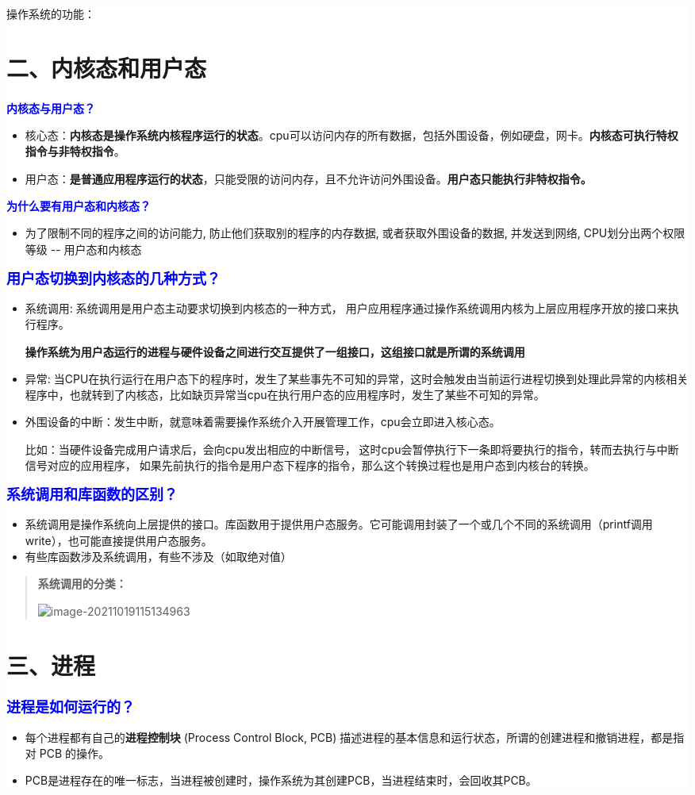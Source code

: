 



操作系统的功能：





# 二、内核态和用户态



<font color='blue'>**内核态与用户态？**</font>

* 核心态：**内核态是操作系统内核程序运行的状态**。cpu可以访问内存的所有数据，包括外围设备，例如硬盘，网卡。**内核态可执行特权指令与非特权指令**。

* 用户态：**是普通应用程序运行的状态**，只能受限的访问内存，且不允许访问外围设备。**用户态只能执行非特权指令。**



<font color='blue'>**为什么要有用户态和内核态？**</font>

* 为了限制不同的程序之间的访问能力, 防止他们获取别的程序的内存数据, 或者获取外围设备的数据, 并发送到网络, CPU划分出两个权限等级 -- 用户态和内核态



**<font color='blue' size='4'>用户态切换到内核态的几种方式？</font>**

- 系统调用: 系统调用是用户态主动要求切换到内核态的一种方式， 用户应用程序通过操作系统调用内核为上层应用程序开放的接口来执行程序。

  **操作系统为用户态运行的进程与硬件设备之间进行交互提供了一组接口，这组接口就是所谓的系统调用**

- 异常: 当CPU在执行运行在用户态下的程序时，发生了某些事先不可知的异常，这时会触发由当前运行进程切换到处理此异常的内核相关程序中，也就转到了内核态，比如缺页异常当cpu在执行用户态的应用程序时，发生了某些不可知的异常。 

- 外围设备的中断：发生中断，就意味着需要操作系统介入开展管理工作，cpu会立即进入核心态。

  比如：当硬件设备完成用户请求后，会向cpu发出相应的中断信号， 这时cpu会暂停执行下一条即将要执行的指令，转而去执行与中断信号对应的应用程序， 如果先前执行的指令是用户态下程序的指令，那么这个转换过程也是用户态到内核台的转换。



<font color='blue' size='4'>**系统调用和库函数的区别？**</font>

* 系统调用是操作系统向上层提供的接口。库函数用于提供用户态服务。它可能调用封装了一个或几个不同的系统调用（printf调用write），也可能直接提供用户态服务。
* 有些库函数涉及系统调用，有些不涉及（如取绝对值）



> **系统调用的分类：**
>
> ![image-20211019115134963](https://gitee.com/jobim/blogimage/raw/master/img/20211019115135.png)





# 三、进程

<font color='blue' size='4'>**进程是如何运行的？**</font>

* 每个进程都有自己的**进程控制块** (Process Control Block, PCB) 描述进程的基本信息和运行状态，所谓的创建进程和撤销进程，都是指对 PCB 的操作。 

* PCB是进程存在的唯一标志，当进程被创建时，操作系统为其创建PCB，当进程结束时，会回收其PCB。
